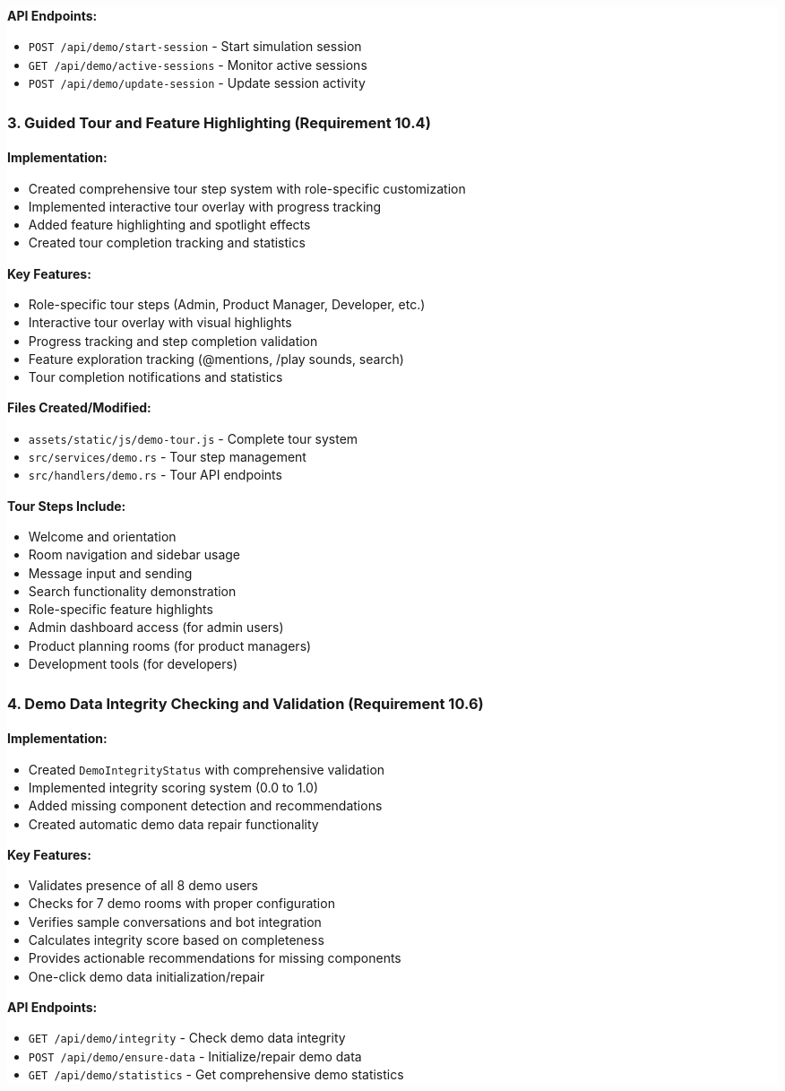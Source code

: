 **API Endpoints:**
- `POST /api/demo/start-session` - Start simulation session
- `GET /api/demo/active-sessions` - Monitor active sessions
- `POST /api/demo/update-session` - Update session activity

### 3. Guided Tour and Feature Highlighting (Requirement 10.4)

**Implementation:**
- Created comprehensive tour step system with role-specific customization
- Implemented interactive tour overlay with progress tracking
- Added feature highlighting and spotlight effects
- Created tour completion tracking and statistics

**Key Features:**
- Role-specific tour steps (Admin, Product Manager, Developer, etc.)
- Interactive tour overlay with visual highlights
- Progress tracking and step completion validation
- Feature exploration tracking (@mentions, /play sounds, search)
- Tour completion notifications and statistics

**Files Created/Modified:**
- `assets/static/js/demo-tour.js` - Complete tour system
- `src/services/demo.rs` - Tour step management
- `src/handlers/demo.rs` - Tour API endpoints

**Tour Steps Include:**
- Welcome and orientation
- Room navigation and sidebar usage
- Message input and sending
- Search functionality demonstration
- Role-specific feature highlights
- Admin dashboard access (for admin users)
- Product planning rooms (for product managers)
- Development tools (for developers)

### 4. Demo Data Integrity Checking and Validation (Requirement 10.6)

**Implementation:**
- Created `DemoIntegrityStatus` with comprehensive validation
- Implemented integrity scoring system (0.0 to 1.0)
- Added missing component detection and recommendations
- Created automatic demo data repair functionality

**Key Features:**
- Validates presence of all 8 demo users
- Checks for 7 demo rooms with proper configuration
- Verifies sample conversations and bot integration
- Calculates integrity score based on completeness
- Provides actionable recommendations for missing components
- One-click demo data initialization/repair

**API Endpoints:**
- `GET /api/demo/integrity` - Check demo data integrity
- `POST /api/demo/ensure-data` - Initialize/repair demo data
- `GET /api/demo/statistics` - Get comprehensive demo statistics
